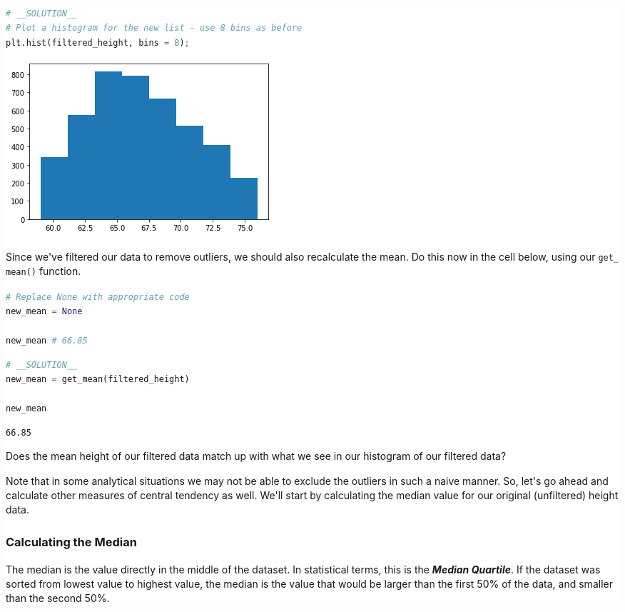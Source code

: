 
```python
# __SOLUTION__ 
# Plot a histogram for the new list - use 8 bins as before
plt.hist(filtered_height, bins = 8);
```


![png](index_files/index_29_0.png)


Since we've filtered our data to remove outliers, we should also recalculate the mean.  Do this now in the cell below, using our `get_mean()` function. 


```python
# Replace None with appropriate code
new_mean = None

new_mean # 66.85
```


```python
# __SOLUTION__ 
new_mean = get_mean(filtered_height)

new_mean
```




    66.85



Does the mean height of our filtered data match up with what we see in our histogram of our filtered data?

Note that in some analytical situations we may not be able to exclude the outliers in such a naive manner. So, let's go ahead and calculate other measures of central tendency as well. We'll start by calculating the median value for our original (unfiltered) height data. 

### Calculating the Median 

The median is the value directly in the middle of the dataset. In statistical terms, this is the **_Median Quartile_**. If the dataset was sorted from lowest value to highest value, the median is the value that would be larger than the first 50% of the data, and smaller than the second 50%.

